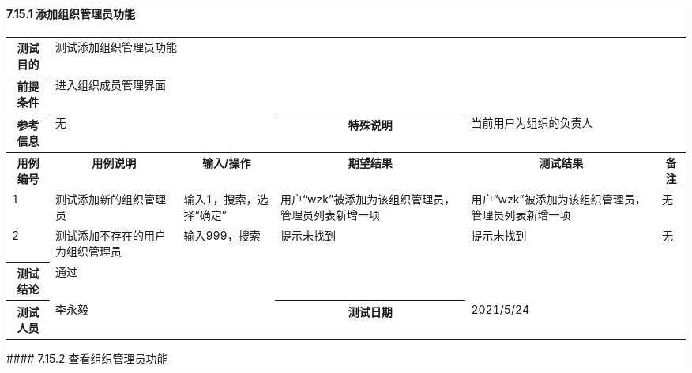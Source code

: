 #### 7.15.1 添加组织管理员功能

<table>
    <tr>
        <th>测试目的</th>
        <td colspan="5">测试添加组织管理员功能</td>
    </tr>
    <tr>
        <th>前提条件</th>
        <td colspan="5">进入组织成员管理界面</td>
    </tr>
    <tr>
        <th>参考信息</th>
        <td colspan="2">无</td>
        <th>特殊说明</th>
        <td colspan="2">当前用户为组织的负责人</td>
    </tr>
    <tr>
        <th>用例编号</th>
        <th>用例说明</th>
        <th>输入/操作</th>
        <th>期望结果</th>
        <th>测试结果</th>
        <th>备注</th>
    </tr>
    <!-- >想插入更多行请复制以下内容</-->
    <tr>
        <td>1</td>
        <td>测试添加新的组织管理员</td>
        <td>输入1，搜索，选择“确定”</td>
        <td>用户“wzk”被添加为该组织管理员，管理员列表新增一项</td>
        <td>用户“wzk”被添加为该组织管理员，管理员列表新增一项</td>
        <td>无</td>
    </tr>
    <!-- >想插入更多行请复制以上内容</-->
    <tr>
        <td>2</td>
        <td>测试添加不存在的用户为组织管理员</td>
        <td>输入999，搜索</td>
        <td>提示未找到</td>
        <td>提示未找到</td>
        <td>无</td>
    </tr>
    <tr>
        <th>测试结论</th>
        <td colspan="5">通过</td>
    </tr>
    <tr>
        <th>测试人员</th>
        <td colspan="2">李永毅</td>
        <th>测试日期</th>
        <td colspan="2">2021/5/24</td>
    </tr>
</table>
#### 7.15.2 查看组织管理员功能
